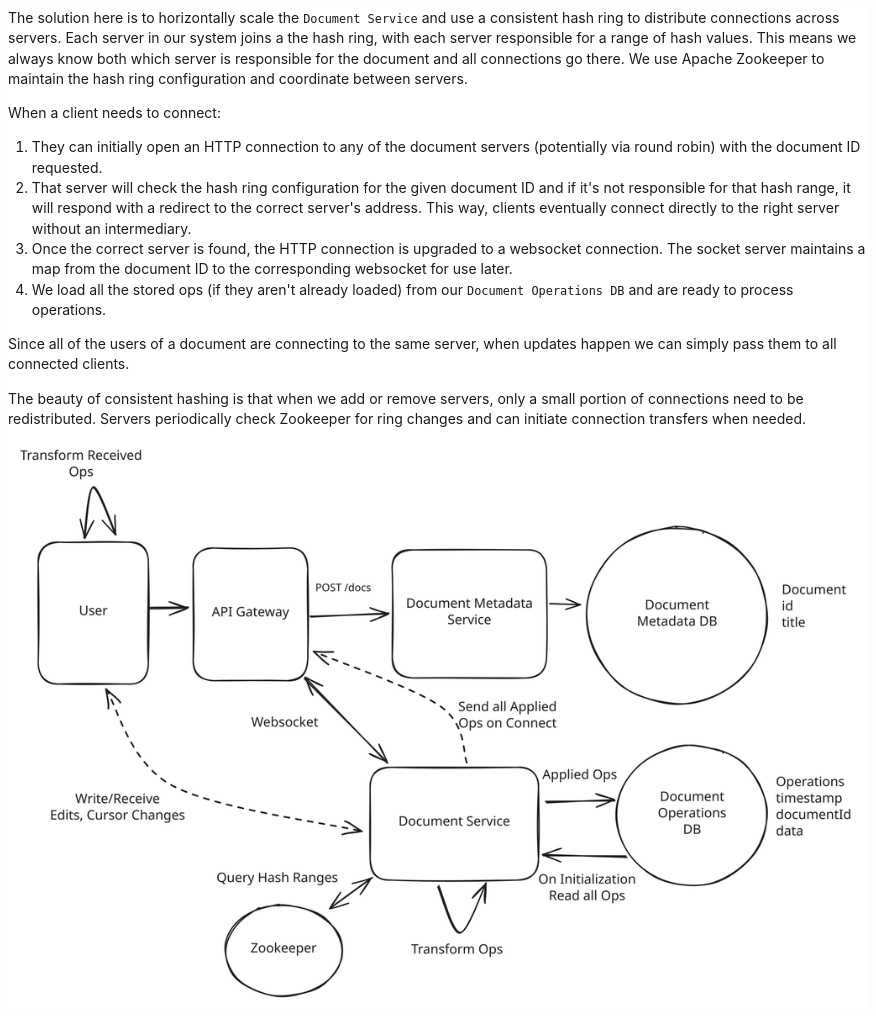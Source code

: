 The solution here is to horizontally scale the `Document Service` and use a consistent hash ring to distribute connections across servers. Each server in our system joins a the hash ring, with each server responsible for a range of hash values. This means we always know both which server is responsible for the document and all connections go there. We use Apache Zookeeper to maintain the hash ring configuration and coordinate between servers.

When a client needs to connect:

1. They can initially open an HTTP connection to any of the document servers (potentially via round robin) with the document ID requested.
2. That server will check the hash ring configuration for the given document ID and if it's not responsible for that hash range, it will respond with a redirect to the correct server's address. This way, clients eventually connect directly to the right server without an intermediary.
3. Once the correct server is found, the HTTP connection is upgraded to a websocket connection. The socket server maintains a map from the document ID to the corresponding websocket for use later.
4. We load all the stored ops (if they aren't already loaded) from our `Document Operations DB` and are ready to process operations.

Since all of the users of a document are connecting to the same server, when updates happen we can simply pass them to all connected clients.

The beauty of consistent hashing is that when we add or remove servers, only a small portion of connections need to be redistributed. Servers periodically check Zookeeper for ring changes and can initiate connection transfers when needed.

![](219-problem-breakdowns_google-docs_10.svg)
